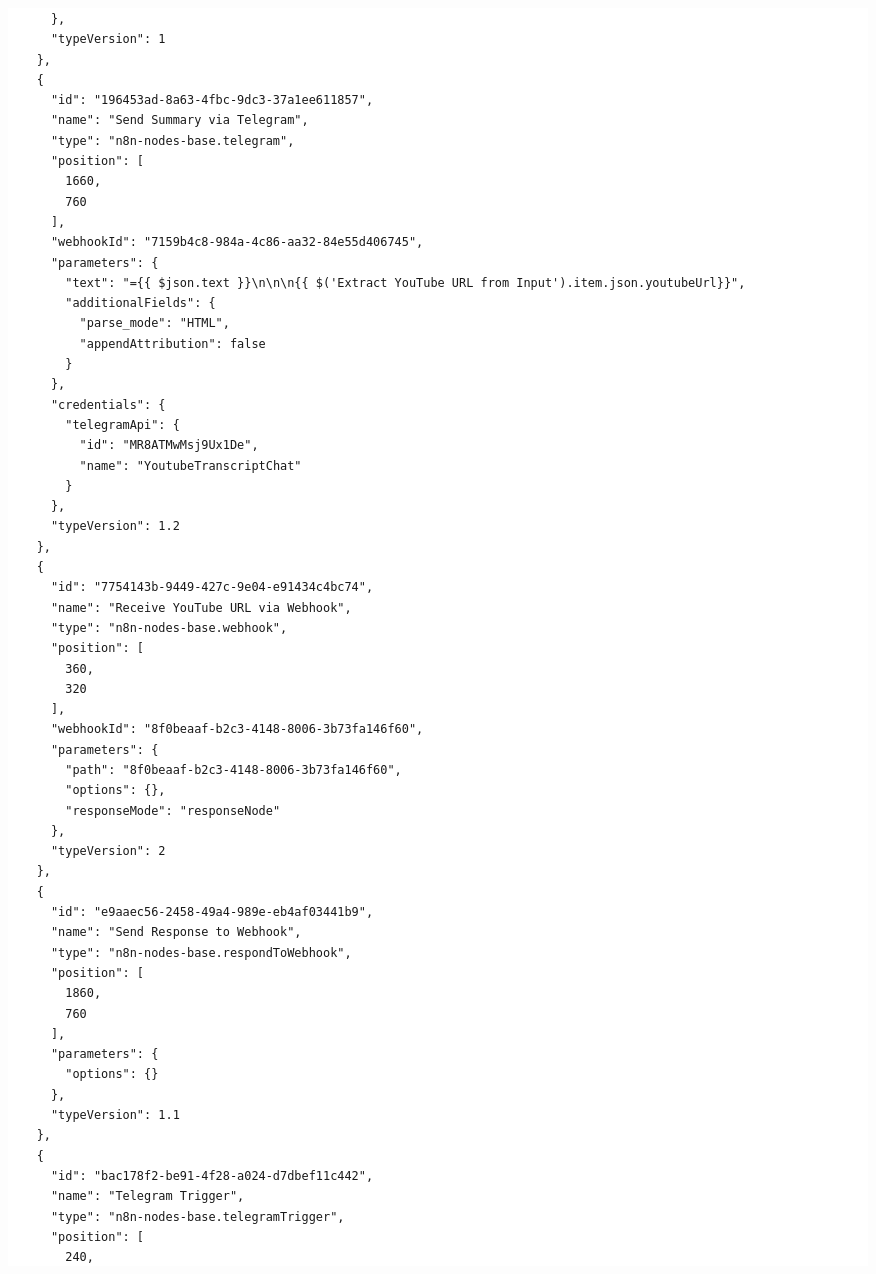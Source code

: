 ```
      },
      "typeVersion": 1
    },
    {
      "id": "196453ad-8a63-4fbc-9dc3-37a1ee611857",
      "name": "Send Summary via Telegram",
      "type": "n8n-nodes-base.telegram",
      "position": [
        1660,
        760
      ],
      "webhookId": "7159b4c8-984a-4c86-aa32-84e55d406745",
      "parameters": {
        "text": "={{ $json.text }}\n\n\n{{ $('Extract YouTube URL from Input').item.json.youtubeUrl}}",
        "additionalFields": {
          "parse_mode": "HTML",
          "appendAttribution": false
        }
      },
      "credentials": {
        "telegramApi": {
          "id": "MR8ATMwMsj9Ux1De",
          "name": "YoutubeTranscriptChat"
        }
      },
      "typeVersion": 1.2
    },
    {
      "id": "7754143b-9449-427c-9e04-e91434c4bc74",
      "name": "Receive YouTube URL via Webhook",
      "type": "n8n-nodes-base.webhook",
      "position": [
        360,
        320
      ],
      "webhookId": "8f0beaaf-b2c3-4148-8006-3b73fa146f60",
      "parameters": {
        "path": "8f0beaaf-b2c3-4148-8006-3b73fa146f60",
        "options": {},
        "responseMode": "responseNode"
      },
      "typeVersion": 2
    },
    {
      "id": "e9aaec56-2458-49a4-989e-eb4af03441b9",
      "name": "Send Response to Webhook",
      "type": "n8n-nodes-base.respondToWebhook",
      "position": [
        1860,
        760
      ],
      "parameters": {
        "options": {}
      },
      "typeVersion": 1.1
    },
    {
      "id": "bac178f2-be91-4f28-a024-d7dbef11c442",
      "name": "Telegram Trigger",
      "type": "n8n-nodes-base.telegramTrigger",
      "position": [
        240,
```